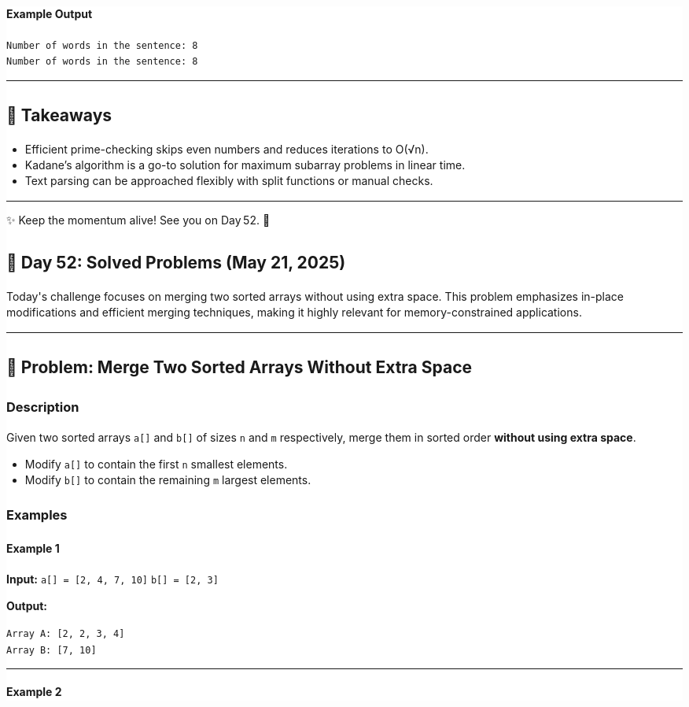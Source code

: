 #### Example Output

```
Number of words in the sentence: 8
Number of words in the sentence: 8
```

---

## 🎯 Takeaways

* Efficient prime-checking skips even numbers and reduces iterations to O(√n).
* Kadane’s algorithm is a go-to solution for maximum subarray problems in linear time.
* Text parsing can be approached flexibly with split functions or manual checks.

---

✨ Keep the momentum alive! See you on Day 52. 🚀

## 🌟 Day 52: Solved Problems (May 21, 2025)

Today's challenge focuses on merging two sorted arrays without using extra space. This problem emphasizes in-place modifications and efficient merging techniques, making it highly relevant for memory-constrained applications.

---

## 🚀 Problem: Merge Two Sorted Arrays Without Extra Space

### Description

Given two sorted arrays `a[]` and `b[]` of sizes `n` and `m` respectively, merge them in sorted order **without using extra space**.

* Modify `a[]` to contain the first `n` smallest elements.
* Modify `b[]` to contain the remaining `m` largest elements.

### Examples

#### Example 1

**Input:**
`a[] = [2, 4, 7, 10]`
`b[] = [2, 3]`

**Output:**

```
Array A: [2, 2, 3, 4]
Array B: [7, 10]
```

---

#### Example 2
